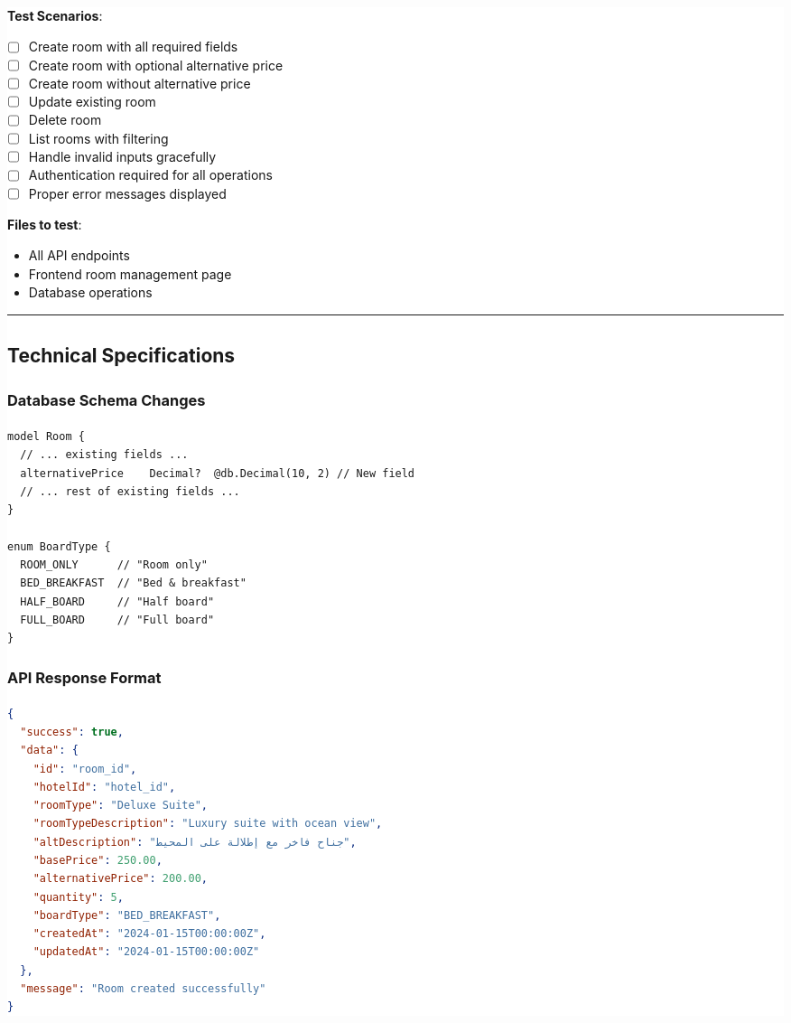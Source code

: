 **Test Scenarios**:
- [ ] Create room with all required fields
- [ ] Create room with optional alternative price
- [ ] Create room without alternative price
- [ ] Update existing room
- [ ] Delete room
- [ ] List rooms with filtering
- [ ] Handle invalid inputs gracefully
- [ ] Authentication required for all operations
- [ ] Proper error messages displayed

**Files to test**:
- All API endpoints
- Frontend room management page
- Database operations

---

## Technical Specifications

### Database Schema Changes
```prisma
model Room {
  // ... existing fields ...
  alternativePrice    Decimal?  @db.Decimal(10, 2) // New field
  // ... rest of existing fields ...
}

enum BoardType {
  ROOM_ONLY      // "Room only"
  BED_BREAKFAST  // "Bed & breakfast"
  HALF_BOARD     // "Half board"
  FULL_BOARD     // "Full board"
}
```

### API Response Format
```json
{
  "success": true,
  "data": {
    "id": "room_id",
    "hotelId": "hotel_id",
    "roomType": "Deluxe Suite",
    "roomTypeDescription": "Luxury suite with ocean view",
    "altDescription": "جناح فاخر مع إطلالة على المحيط",
    "basePrice": 250.00,
    "alternativePrice": 200.00,
    "quantity": 5,
    "boardType": "BED_BREAKFAST",
    "createdAt": "2024-01-15T00:00:00Z",
    "updatedAt": "2024-01-15T00:00:00Z"
  },
  "message": "Room created successfully"
}
```
